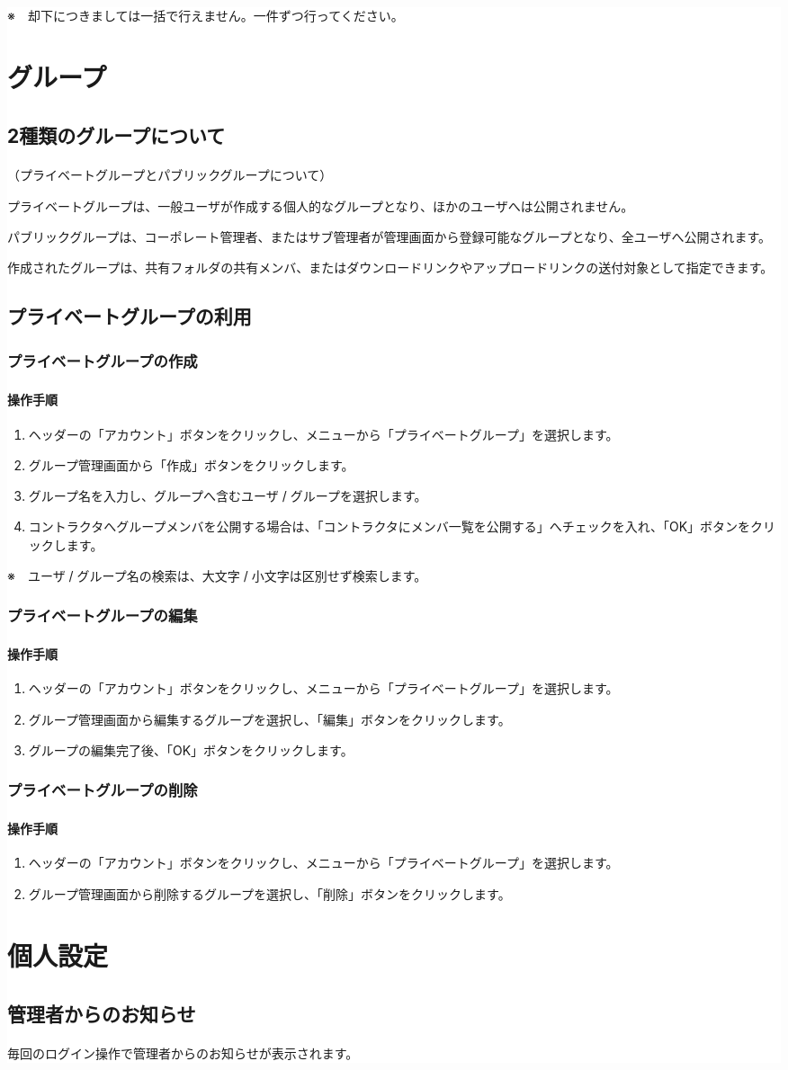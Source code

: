 ※　却下につきましては一括で行えません。一件ずつ行ってください。

# グループ

## 2種類のグループについて

（プライベートグループとパブリックグループについて）

プライベートグループは、一般ユーザが作成する個人的なグループとなり、ほかのユーザへは公開されません。

パブリックグループは、コーポレート管理者、またはサブ管理者が管理画面から登録可能なグループとなり、全ユーザへ公開されます。

作成されたグループは、共有フォルダの共有メンバ、またはダウンロードリンクやアップロードリンクの送付対象として指定できます。

## プライベートグループの利用

### プライベートグループの作成

#### 操作手順

1.  ヘッダーの「アカウント」ボタンをクリックし、メニューから「プライベートグループ」を選択します。

2.  グループ管理画面から「作成」ボタンをクリックします。

3.  グループ名を入力し、グループへ含むユーザ / グループを選択します。

4.  コントラクタへグループメンバを公開する場合は、「コントラクタにメンバ一覧を公開する」へチェックを入れ、「OK」ボタンをクリックします。

※　ユーザ / グループ名の検索は、大文字 / 小文字は区別せず検索します。

### プライベートグループの編集

#### 操作手順

1.  ヘッダーの「アカウント」ボタンをクリックし、メニューから「プライベートグループ」を選択します。

2.  グループ管理画面から編集するグループを選択し、「編集」ボタンをクリックします。

3.  グループの編集完了後、「OK」ボタンをクリックします。

### プライベートグループの削除

#### 操作手順

1.  ヘッダーの「アカウント」ボタンをクリックし、メニューから「プライベートグループ」を選択します。

2.  グループ管理画面から削除するグループを選択し、「削除」ボタンをクリックします。

# 個人設定

## 管理者からのお知らせ

毎回のログイン操作で管理者からのお知らせが表示されます。
